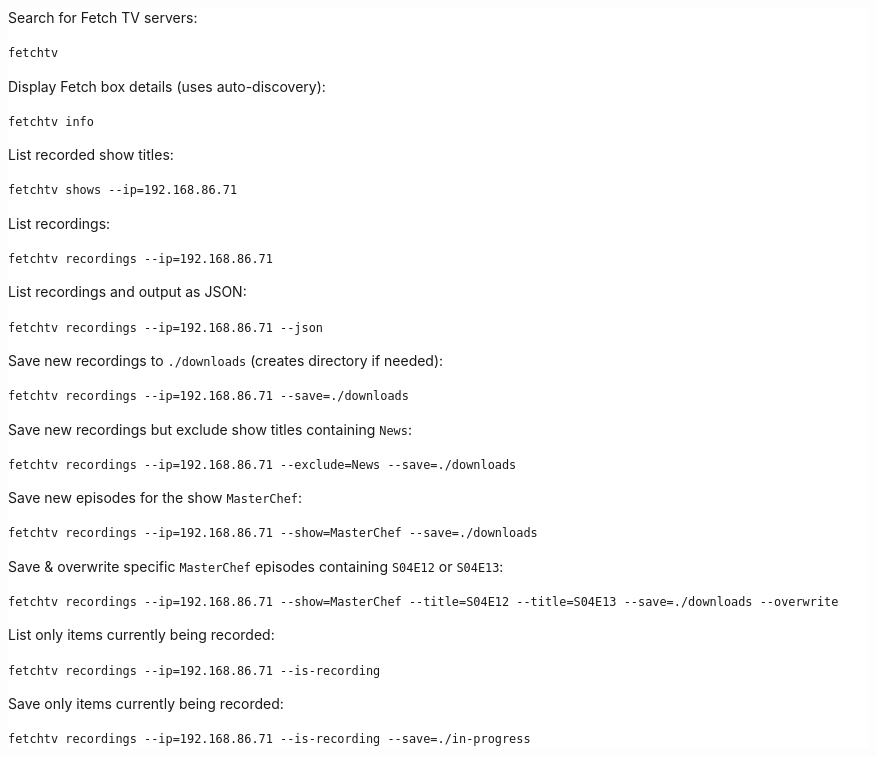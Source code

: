Search for Fetch TV servers:

```console
fetchtv
```

Display Fetch box details (uses auto-discovery):

```console
fetchtv info
```

List recorded show titles:

```console
fetchtv shows --ip=192.168.86.71
```

List recordings:

```console
fetchtv recordings --ip=192.168.86.71
```

List recordings and output as JSON:

```console
fetchtv recordings --ip=192.168.86.71 --json
```

Save new recordings to `./downloads` (creates directory if needed):

```console
fetchtv recordings --ip=192.168.86.71 --save=./downloads
```

Save new recordings but exclude show titles containing `News`:

```console
fetchtv recordings --ip=192.168.86.71 --exclude=News --save=./downloads
```

Save new episodes for the show `MasterChef`:

```console
fetchtv recordings --ip=192.168.86.71 --show=MasterChef --save=./downloads
```

Save & overwrite specific `MasterChef` episodes containing `S04E12` or `S04E13`:

```console
fetchtv recordings --ip=192.168.86.71 --show=MasterChef --title=S04E12 --title=S04E13 --save=./downloads --overwrite
```

List only items currently being recorded:

```console
fetchtv recordings --ip=192.168.86.71 --is-recording
```

Save only items currently being recorded:

```console
fetchtv recordings --ip=192.168.86.71 --is-recording --save=./in-progress
```
